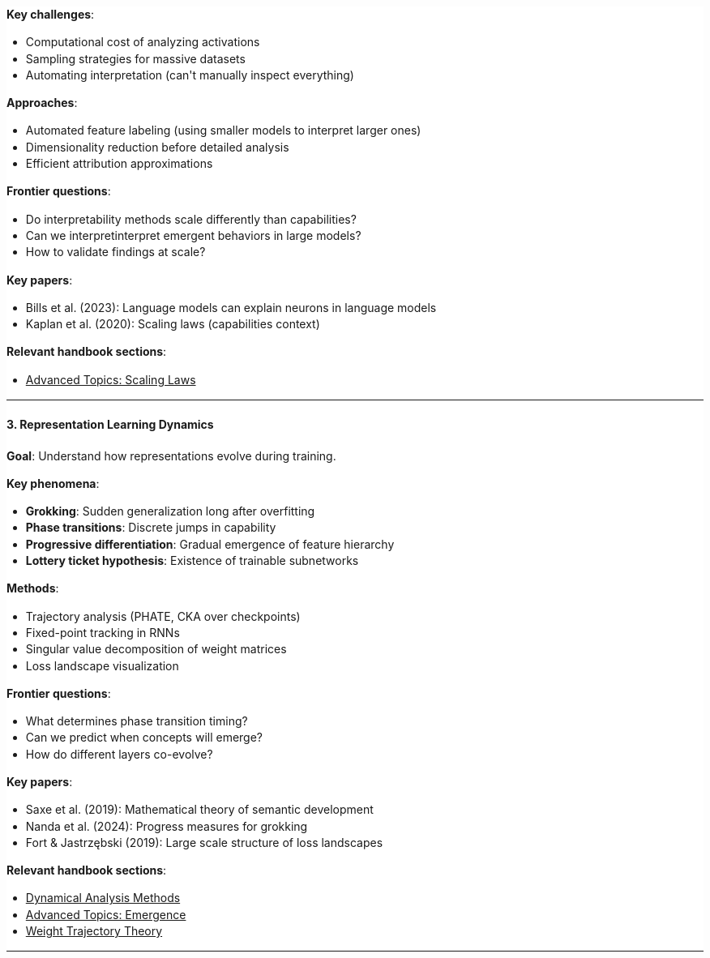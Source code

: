**Key challenges**:
- Computational cost of analyzing activations
- Sampling strategies for massive datasets
- Automating interpretation (can't manually inspect everything)

**Approaches**:
- Automated feature labeling (using smaller models to interpret larger ones)
- Dimensionality reduction before detailed analysis
- Efficient attribution approximations

**Frontier questions**:
- Do interpretability methods scale differently than capabilities?
- Can we interpretinterpret emergent behaviors in large models?
- How to validate findings at scale?

**Key papers**:
- Bills et al. (2023): Language models can explain neurons in language models
- Kaplan et al. (2020): Scaling laws (capabilities context)

**Relevant handbook sections**:
- [Advanced Topics: Scaling Laws](../7_advanced_topics/scaling_laws.md)

---

#### 3. Representation Learning Dynamics

**Goal**: Understand how representations evolve during training.

**Key phenomena**:
- **Grokking**: Sudden generalization long after overfitting
- **Phase transitions**: Discrete jumps in capability
- **Progressive differentiation**: Gradual emergence of feature hierarchy
- **Lottery ticket hypothesis**: Existence of trainable subnetworks

**Methods**:
- Trajectory analysis (PHATE, CKA over checkpoints)
- Fixed-point tracking in RNNs
- Singular value decomposition of weight matrices
- Loss landscape visualization

**Frontier questions**:
- What determines phase transition timing?
- Can we predict when concepts will emerge?
- How do different layers co-evolve?

**Key papers**:
- Saxe et al. (2019): Mathematical theory of semantic development
- Nanda et al. (2024): Progress measures for grokking
- Fort & Jastrzębski (2019): Large scale structure of loss landscapes

**Relevant handbook sections**:
- [Dynamical Analysis Methods](../2_methods/dynamical_analysis/)
- [Advanced Topics: Emergence](../7_advanced_topics/emergence_and_phase_transitions.md)
- [Weight Trajectory Theory](../weight_embeddings_theory.md)

---
